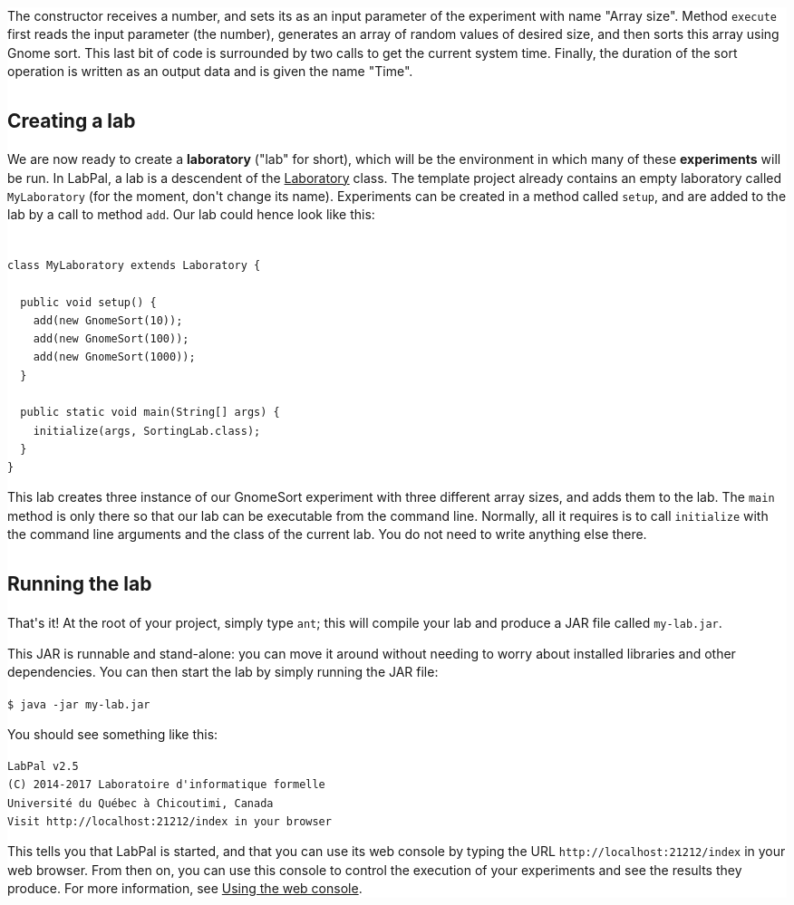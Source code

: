 The constructor receives a number, and sets its as an input parameter of the experiment with name "Array size". Method `execute` first reads the input parameter (the number), generates an array of random values of desired size, and then sorts this array using Gnome sort. This last bit of code is surrounded by two calls to get the current system time. Finally, the duration of the sort operation is written as an output data and is given the name "Time".

<a name="lab"></a>
## Creating a lab

We are now ready to create a **laboratory** ("lab" for short), which will be the environment in which many of these **experiments** will be run. In LabPal, a lab is a descendent of the [Laboratory](/doc/ca/uqac/lif/labpal/Laboratory.html) class. The template project already contains an empty laboratory called `MyLaboratory` (for the moment, don't change its name). Experiments can be created in a method called `setup`, and are added to the lab by a call to method `add`. Our lab could hence look like this:

<pre><code>
class MyLaboratory extends Laboratory {

  public void setup() {
    add(new GnomeSort(10));
    add(new GnomeSort(100));
    add(new GnomeSort(1000));
  }
  
  public static void main(String[] args) {
    initialize(args, SortingLab.class);
  }
}
</code></pre>

This lab creates three instance of our GnomeSort experiment with three different array sizes, and adds them to the lab. The `main` method is only there so that our lab can be executable from the command line. Normally, all it requires is to call `initialize` with the command line arguments and the class of the current lab. You do not need to write anything else there.

<a name="run"></a>
## Running the lab

That's it! At the root of your project, simply type `ant`; this will compile your lab and produce a JAR file called `my-lab.jar`.

This JAR is runnable and stand-alone: you can move it around without needing to worry about installed libraries and other dependencies. You can then start the lab by simply running the JAR file:

    $ java -jar my-lab.jar

You should see something like this:

    LabPal v2.5
    (C) 2014-2017 Laboratoire d'informatique formelle
    Université du Québec à Chicoutimi, Canada
    Visit http://localhost:21212/index in your browser

This tells you that LabPal is started, and that you can use its web console by typing the URL `http://localhost:21212/index` in your web browser. From then on, you can use this console to control the execution of your experiments and see the results they produce. For more information, see [Using the web console](web-ui.html).
